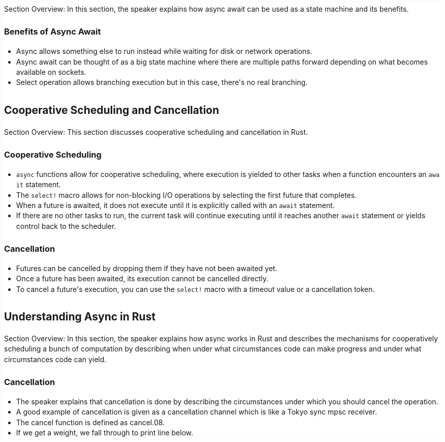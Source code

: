 Section Overview: In this section, the speaker explains how async await can be used as a state machine and its benefits.

### Benefits of Async Await

- Async allows something else to run instead while waiting for disk or network operations.
- Async await can be thought of as a big state machine where there are multiple paths forward depending on what becomes
  available on sockets.
- Select operation allows branching execution but in this case, there's no real branching.

## Cooperative Scheduling and Cancellation

Section Overview: This section discusses cooperative scheduling and cancellation in Rust.

### Cooperative Scheduling

- `async` functions allow for cooperative scheduling, where execution is yielded to other tasks when a function
  encounters an `await` statement.
- The `select!` macro allows for non-blocking I/O operations by selecting the first future that completes.
- When a future is awaited, it does not execute until it is explicitly called with an `await` statement.
- If there are no other tasks to run, the current task will continue executing until it reaches another `await`
  statement or yields control back to the scheduler.

### Cancellation

- Futures can be cancelled by dropping them if they have not been awaited yet.
- Once a future has been awaited, its execution cannot be cancelled directly.
- To cancel a future's execution, you can use the `select!` macro with a timeout value or a cancellation token.

## Understanding Async in Rust

Section Overview: In this section, the speaker explains how async works in Rust and describes the mechanisms for
cooperatively scheduling a bunch of computation by describing when under what circumstances code can make progress and
under what circumstances code can yield.

### Cancellation

- The speaker explains that cancellation is done by describing the circumstances under which you should cancel the
  operation.
- A good example of cancellation is given as a cancellation channel which is like a Tokyo sync mpsc receiver.
- The cancel function is defined as cancel.08.
- If we get a weight, we fall through to print line below.
